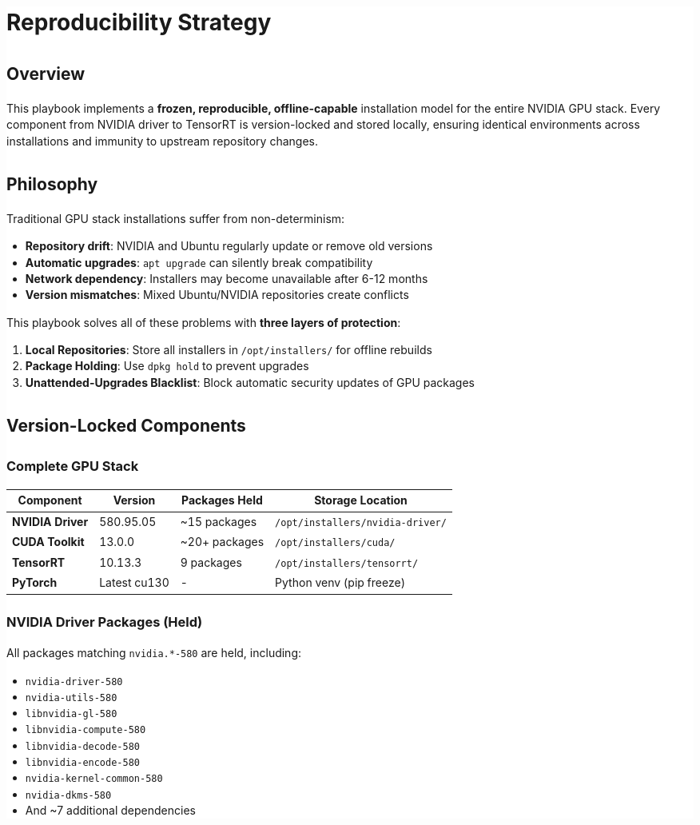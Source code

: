 # Reproducibility Strategy

## Overview

This playbook implements a **frozen, reproducible, offline-capable** installation model for the entire NVIDIA GPU stack. Every component from NVIDIA driver to TensorRT is version-locked and stored locally, ensuring identical environments across installations and immunity to upstream repository changes.

## Philosophy

Traditional GPU stack installations suffer from non-determinism:
- **Repository drift**: NVIDIA and Ubuntu regularly update or remove old versions
- **Automatic upgrades**: `apt upgrade` can silently break compatibility
- **Network dependency**: Installers may become unavailable after 6-12 months
- **Version mismatches**: Mixed Ubuntu/NVIDIA repositories create conflicts

This playbook solves all of these problems with **three layers of protection**:

1. **Local Repositories**: Store all installers in `/opt/installers/` for offline rebuilds
2. **Package Holding**: Use `dpkg hold` to prevent upgrades
3. **Unattended-Upgrades Blacklist**: Block automatic security updates of GPU packages

## Version-Locked Components

### Complete GPU Stack

| Component | Version | Packages Held | Storage Location |
|-----------|---------|---------------|------------------|
| **NVIDIA Driver** | 580.95.05 | ~15 packages | `/opt/installers/nvidia-driver/` |
| **CUDA Toolkit** | 13.0.0 | ~20+ packages | `/opt/installers/cuda/` |
| **TensorRT** | 10.13.3 | 9 packages | `/opt/installers/tensorrt/` |
| **PyTorch** | Latest cu130 | - | Python venv (pip freeze) |

### NVIDIA Driver Packages (Held)

All packages matching `nvidia.*-580` are held, including:
- `nvidia-driver-580`
- `nvidia-utils-580`
- `libnvidia-gl-580`
- `libnvidia-compute-580`
- `libnvidia-decode-580`
- `libnvidia-encode-580`
- `nvidia-kernel-common-580`
- `nvidia-dkms-580`
- And ~7 additional dependencies

